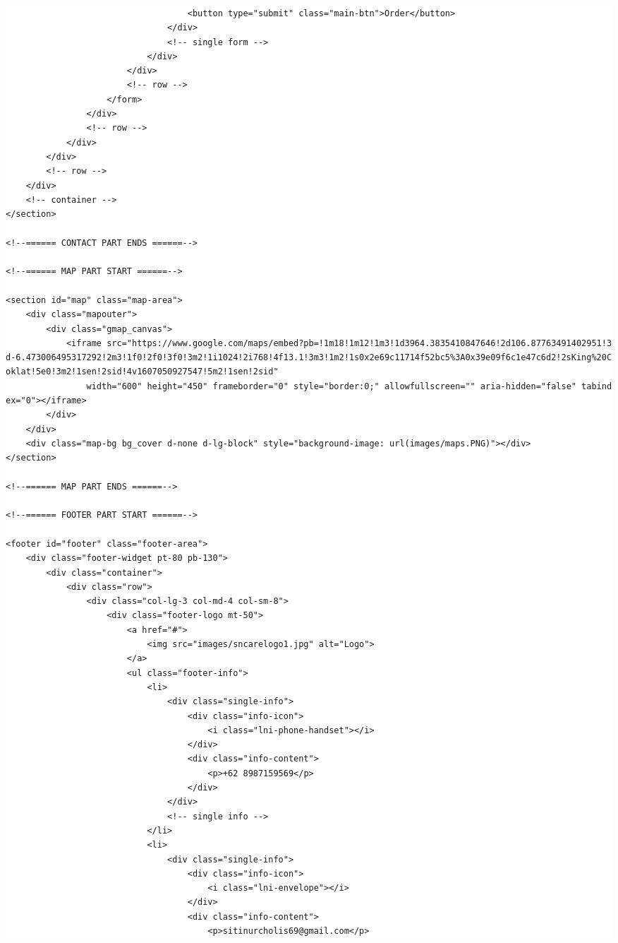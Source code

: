                                        <button type="submit" class="main-btn">Order</button>
                                    </div>
                                    <!-- single form -->
                                </div>
                            </div>
                            <!-- row -->
                        </form>
                    </div>
                    <!-- row -->
                </div>
            </div>
            <!-- row -->
        </div>
        <!-- container -->
    </section>

    <!--====== CONTACT PART ENDS ======-->

    <!--====== MAP PART START ======-->

    <section id="map" class="map-area">
        <div class="mapouter">
            <div class="gmap_canvas">
                <iframe src="https://www.google.com/maps/embed?pb=!1m18!1m12!1m3!1d3964.3835410847646!2d106.87763491402951!3d-6.473006495317292!2m3!1f0!2f0!3f0!3m2!1i1024!2i768!4f13.1!3m3!1m2!1s0x2e69c11714f52bc5%3A0x39e09f6c1e47c6d2!2sKing%20Coklat!5e0!3m2!1sen!2sid!4v1607050927547!5m2!1sen!2sid"
                    width="600" height="450" frameborder="0" style="border:0;" allowfullscreen="" aria-hidden="false" tabindex="0"></iframe>
            </div>
        </div>
        <div class="map-bg bg_cover d-none d-lg-block" style="background-image: url(images/maps.PNG)"></div>
    </section>

    <!--====== MAP PART ENDS ======-->

    <!--====== FOOTER PART START ======-->

    <footer id="footer" class="footer-area">
        <div class="footer-widget pt-80 pb-130">
            <div class="container">
                <div class="row">
                    <div class="col-lg-3 col-md-4 col-sm-8">
                        <div class="footer-logo mt-50">
                            <a href="#">
                                <img src="images/sncarelogo1.jpg" alt="Logo">
                            </a>
                            <ul class="footer-info">
                                <li>
                                    <div class="single-info">
                                        <div class="info-icon">
                                            <i class="lni-phone-handset"></i>
                                        </div>
                                        <div class="info-content">
                                            <p>+62 8987159569</p>
                                        </div>
                                    </div>
                                    <!-- single info -->
                                </li>
                                <li>
                                    <div class="single-info">
                                        <div class="info-icon">
                                            <i class="lni-envelope"></i>
                                        </div>
                                        <div class="info-content">
                                            <p>sitinurcholis69@gmail.com</p>
